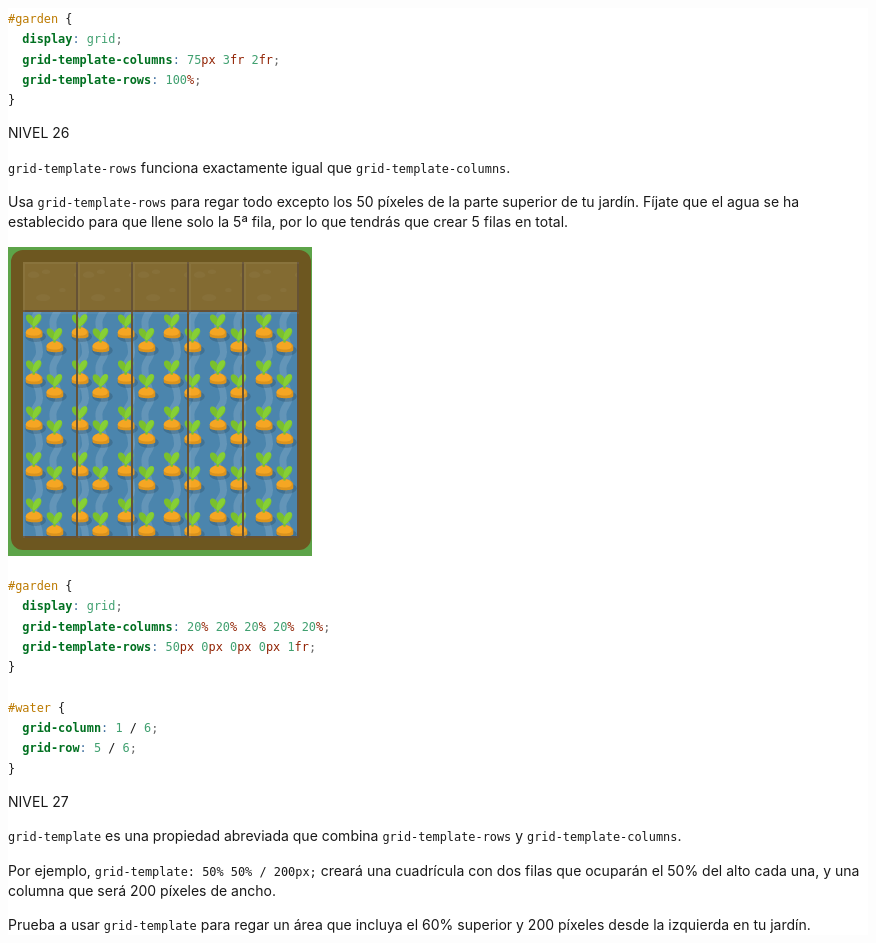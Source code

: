 ```css
#garden {
  display: grid;
  grid-template-columns: 75px 3fr 2fr;
  grid-template-rows: 100%;
}
```

NIVEL 26

`grid-template-rows` funciona exactamente igual que `grid-template-columns`.

Usa `grid-template-rows` para regar todo excepto los 50 píxeles de la parte superior de tu jardín. Fíjate que el agua se ha establecido para que llene solo la 5ª fila, por lo que tendrás que crear 5 filas en total.

![](images/26.png)

```css
#garden {
  display: grid;
  grid-template-columns: 20% 20% 20% 20% 20%;
  grid-template-rows: 50px 0px 0px 0px 1fr;
}

#water {
  grid-column: 1 / 6;
  grid-row: 5 / 6;
}
```

NIVEL 27

`grid-template` es una propiedad abreviada que combina `grid-template-rows` y `grid-template-columns`.

Por ejemplo, `grid-template: 50% 50% / 200px;` creará una cuadrícula con dos filas que ocuparán el 50% del alto cada una, y una columna que será 200 píxeles de ancho.

Prueba a usar `grid-template` para regar un área que incluya el 60% superior y 200 píxeles desde la izquierda en tu jardín.
